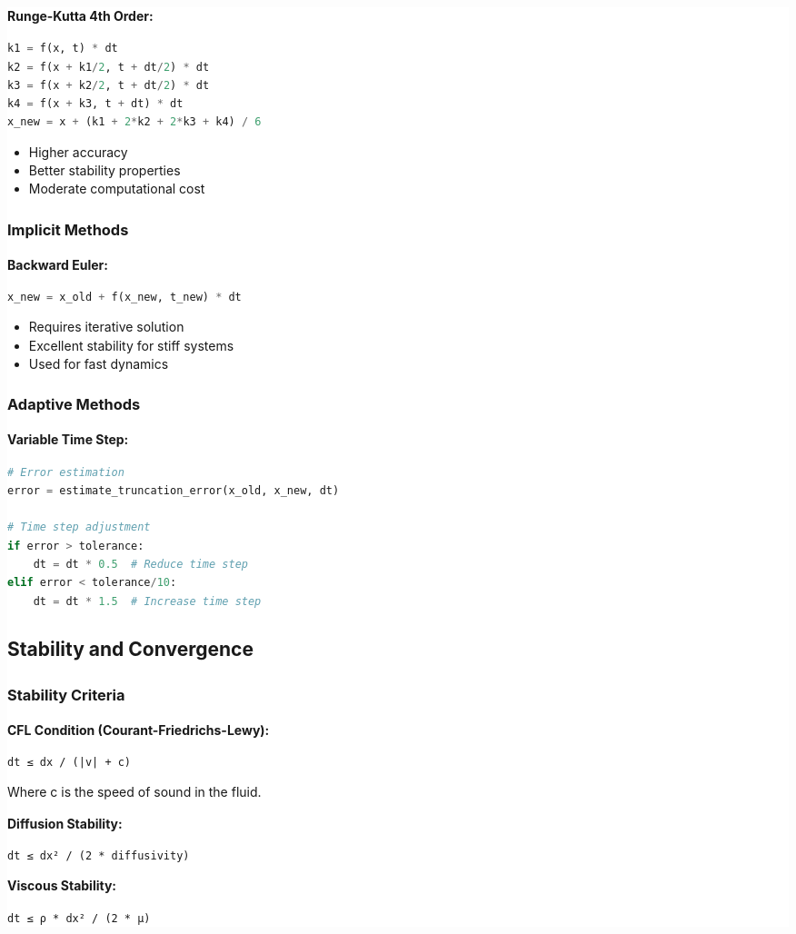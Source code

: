 **Runge-Kutta 4th Order:**
```python
k1 = f(x, t) * dt
k2 = f(x + k1/2, t + dt/2) * dt
k3 = f(x + k2/2, t + dt/2) * dt
k4 = f(x + k3, t + dt) * dt
x_new = x + (k1 + 2*k2 + 2*k3 + k4) / 6
```
- Higher accuracy
- Better stability properties
- Moderate computational cost

### Implicit Methods

**Backward Euler:**
```python
x_new = x_old + f(x_new, t_new) * dt
```
- Requires iterative solution
- Excellent stability for stiff systems
- Used for fast dynamics

### Adaptive Methods

**Variable Time Step:**
```python
# Error estimation
error = estimate_truncation_error(x_old, x_new, dt)

# Time step adjustment
if error > tolerance:
    dt = dt * 0.5  # Reduce time step
elif error < tolerance/10:
    dt = dt * 1.5  # Increase time step
```

## Stability and Convergence

### Stability Criteria

**CFL Condition (Courant-Friedrichs-Lewy):**
```
dt ≤ dx / (|v| + c)
```
Where c is the speed of sound in the fluid.

**Diffusion Stability:**
```
dt ≤ dx² / (2 * diffusivity)
```

**Viscous Stability:**
```
dt ≤ ρ * dx² / (2 * μ)
```
